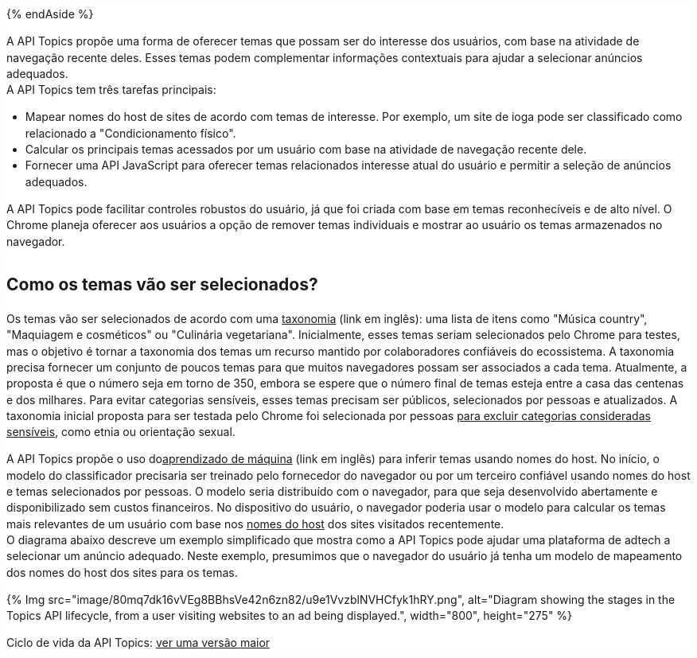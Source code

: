 {% endAside %}

A API Topics propõe uma forma de oferecer temas que possam ser do interesse dos usuários, com base
na atividade de navegação recente deles. Esses temas podem complementar informações contextuais para
ajudar a selecionar anúncios adequados.  
A API Topics tem três tarefas principais:

-  Mapear nomes do host de sites de acordo com temas de interesse. Por exemplo, um site de ioga
   pode ser classificado como relacionado a "Condicionamento físico". 
-  Calcular os principais temas acessados por um usuário com base na atividade de navegação
   recente dele. 
-  Fornecer uma API JavaScript para oferecer temas relacionados interesse atual do usuário e
   permitir a seleção de anúncios adequados. 

A API Topics pode facilitar controles robustos do usuário, já que foi criada com base em temas
reconhecíveis e de alto nível. O Chrome planeja oferecer aos usuários a opção de remover temas
individuais e mostrar ao usuário os temas armazenados no navegador. 

## Como os temas vão ser selecionados?

Os temas vão ser selecionados de acordo com uma
[taxonomia](https://github.com/jkarlin/topics/blob/main/taxonomy_v1.md) (link em inglês): uma lista
de itens como  "Música country", "Maquiagem e cosméticos" ou "Culinária vegetariana". Inicialmente,
esses temas seriam selecionados pelo Chrome para testes, mas o objetivo é tornar a taxonomia dos
temas um recurso mantido por colaboradores confiáveis do ecossistema. A taxonomia precisa fornecer
um conjunto de poucos temas para que muitos navegadores possam ser associados a cada tema.
Atualmente, a proposta é que o número seja em torno de 350, embora se espere que o número final de
temas esteja entre a casa das centenas e dos milhares. Para evitar categorias sensíveis, esses temas
precisam ser públicos, selecionados por pessoas e atualizados. A taxonomia inicial proposta para ser
testada pelo Chrome foi selecionada por pessoas
[para excluir categorias consideradas sensíveis](#sensitive-topics),
como etnia ou orientação sexual.  
  
A API Topics propõe o uso
do[aprendizado de máquina](https://royalsociety.org/topics-policy/projects/machine-learning/what-is-machine-learning-infographic/)
(link em inglês) para inferir temas usando nomes do host. No início, o modelo do classificador
precisaria ser treinado pelo fornecedor do navegador ou por um terceiro confiável usando nomes do
host e temas selecionados por pessoas. O modelo seria distribuído com o navegador, para que seja
desenvolvido abertamente e disponibilizado sem custos financeiros. No dispositivo do usuário, o
navegador poderia usar o modelo para calcular os temas mais relevantes de um usuário com base nos
[nomes do host](https://web.dev/same-site-same-origin/#origin) dos sites visitados recentemente.   
O diagrama abaixo descreve um exemplo simplificado que mostra como a API Topics pode ajudar uma
plataforma de adtech a selecionar um anúncio adequado. Neste exemplo, presumimos que o navegador do
usuário já tenha um modelo de mapeamento dos nomes do host dos sites para os temas.

{% Img src="image/80mq7dk16vVEg8BBhsVe42n6zn82/u9e1VvzblNVHCfyk1hRY.png",
  alt="Diagram showing the stages in the Topics API lifecycle, from a user visiting websites to an ad
  being displayed.", width="800", height="275" %}

Ciclo de vida da API Topics:
[ver uma versão maior](https://wd.imgix.net/image/80mq7dk16vVEg8BBhsVe42n6zn82/u9e1VvzblNVHCfyk1hRY.png?auto=format&w=1600)
